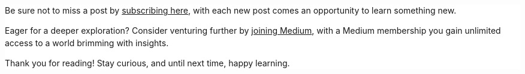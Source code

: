 Be sure not to miss a post by <a class="post__link" href="https://medium.com/@emguyant/subscribe"><i class="fab fa-medium"></i>subscribing here</a>, with each new post comes an opportunity to learn something new.

Eager for a deeper exploration? Consider venturing further by <a class="post__link" href="https://medium.com/@emguyant/membership"><i class="fab fa-medium"></i>joining Medium</a>, with a Medium membership you gain unlimited access to a world brimming with insights.

Thank you for reading! Stay curious, and until next time, happy learning.
